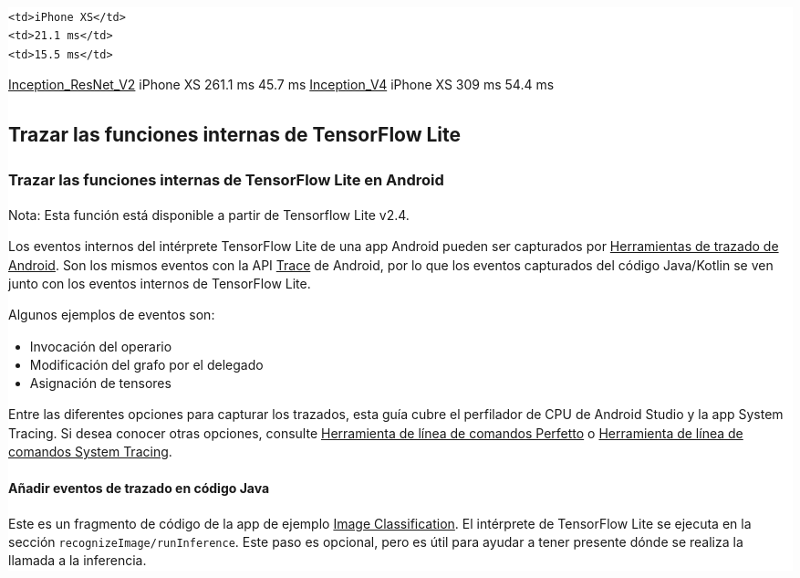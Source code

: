     <td>iPhone XS</td>
    <td>21.1 ms</td>
    <td>15.5 ms</td>
  </tr>
  <tr>
    <td>       <a href="https://storage.googleapis.com/download.tensorflow.org/models/tflite/model_zoo/upload_20180427/inception_resnet_v2_2018_04_27.tgz">Inception_ResNet_V2</a>
</td>
    <td>iPhone XS</td>
    <td>261.1 ms</td>
    <td>45.7 ms</td>
  </tr>
  <tr>
    <td>       <a href="https://storage.googleapis.com/download.tensorflow.org/models/tflite/model_zoo/upload_20180427/inception_v4_2018_04_27.tgz">Inception_V4</a>
</td>
    <td>iPhone XS</td>
    <td>309 ms</td>
    <td>54.4 ms</td>
  </tr>
 </table>

## Trazar las funciones internas de TensorFlow Lite

### Trazar las funciones internas de TensorFlow Lite en Android

Nota: Esta función está disponible a partir de Tensorflow Lite v2.4.

Los eventos internos del intérprete TensorFlow Lite de una app Android pueden ser capturados por [Herramientas de trazado de Android](https://developer.android.com/topic/performance/tracing). Son los mismos eventos con la API [Trace](https://developer.android.com/reference/android/os/Trace) de Android, por lo que los eventos capturados del código Java/Kotlin se ven junto con los eventos internos de TensorFlow Lite.

Algunos ejemplos de eventos son:

- Invocación del operario
- Modificación del grafo por el delegado
- Asignación de tensores

Entre las diferentes opciones para capturar los trazados, esta guía cubre el perfilador de CPU de Android Studio y la app System Tracing. Si desea conocer otras opciones, consulte [Herramienta de línea de comandos Perfetto](https://developer.android.com/studio/command-line/perfetto) o [Herramienta de línea de comandos System Tracing](https://developer.android.com/topic/performance/tracing/command-line).

#### Añadir eventos de trazado en código Java

Este es un fragmento de código de la app de ejemplo [Image Classification](https://github.com/tensorflow/examples/tree/master/lite/examples/image_classification/android). El intérprete de TensorFlow Lite se ejecuta en la sección `recognizeImage/runInference`. Este paso es opcional, pero es útil para ayudar a tener presente dónde se realiza la llamada a la inferencia.
